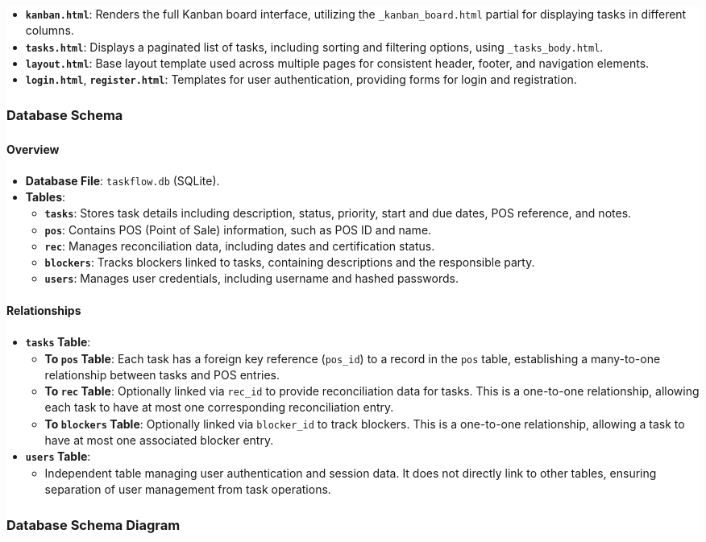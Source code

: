   - **`kanban.html`**: Renders the full Kanban board interface, utilizing the `_kanban_board.html` partial for displaying tasks in different columns.
  - **`tasks.html`**: Displays a paginated list of tasks, including sorting and filtering options, using `_tasks_body.html`.
  - **`layout.html`**: Base layout template used across multiple pages for consistent header, footer, and navigation elements.
  - **`login.html`**, **`register.html`**: Templates for user authentication, providing forms for login and registration.

### Database Schema

#### Overview
- **Database File**: `taskflow.db` (SQLite).
- **Tables**:
  - **`tasks`**: Stores task details including description, status, priority, start and due dates, POS reference, and notes.
  - **`pos`**: Contains POS (Point of Sale) information, such as POS ID and name.
  - **`rec`**: Manages reconciliation data, including dates and certification status.
  - **`blockers`**: Tracks blockers linked to tasks, containing descriptions and the responsible party.
  - **`users`**: Manages user credentials, including username and hashed passwords.

#### Relationships
- **`tasks` Table**:
  - **To `pos` Table**: Each task has a foreign key reference (`pos_id`) to a record in the `pos` table, establishing a many-to-one relationship between tasks and POS entries.
  - **To `rec` Table**: Optionally linked via `rec_id` to provide reconciliation data for tasks. This is a one-to-one relationship, allowing each task to have at most one corresponding reconciliation entry.
  - **To `blockers` Table**: Optionally linked via `blocker_id` to track blockers. This is a one-to-one relationship, allowing a task to have at most one associated blocker entry.
- **`users` Table**:
  - Independent table managing user authentication and session data. It does not directly link to other tables, ensuring separation of user management from task operations.

### Database Schema Diagram